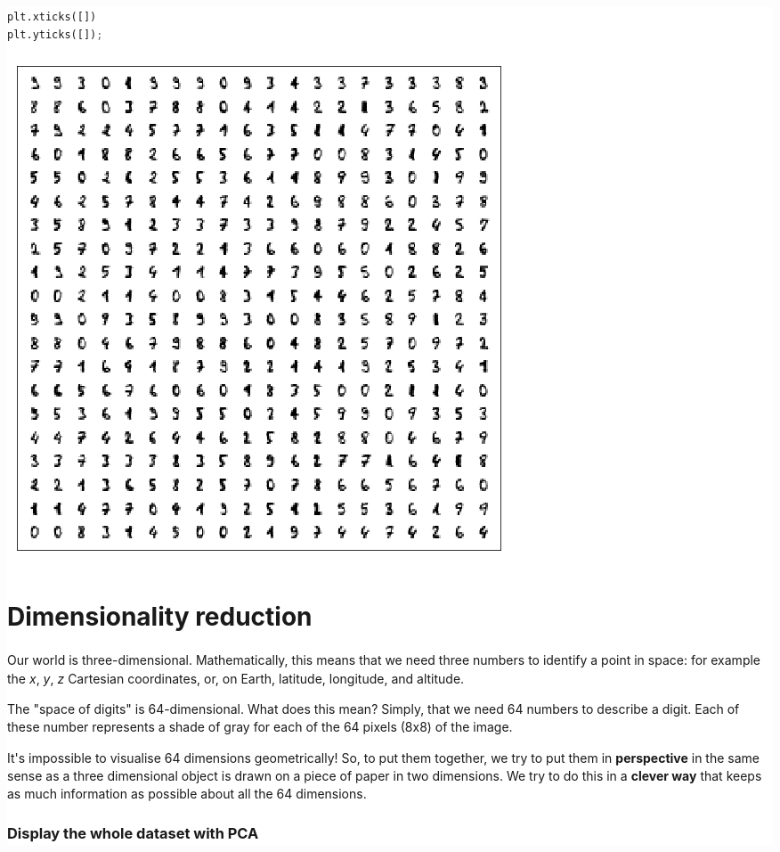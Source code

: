 ```python
plt.xticks([])
plt.yticks([]);
```


![png](/files/unsupervised/output_4_0.png)


# Dimensionality reduction

Our world is three-dimensional. Mathematically, this means that we need three numbers to identify a point in space: for example the $x$, $y$, $z$ Cartesian coordinates, or, on Earth, latitude, longitude, and altitude.

The "space of digits" is 64-dimensional. What does this mean? Simply, that we need 64 numbers to describe a digit. Each of these number represents a shade of gray for each of the 64 pixels (8x8) of the image.

It's impossible to visualise 64 dimensions geometrically! So, to put them together, we try to put them in **perspective** in the same sense as a three dimensional object is drawn on a piece of paper in two dimensions. We try to do this in a **clever way** that keeps as much information as possible about all the 64 dimensions.

### Display the whole dataset with PCA
